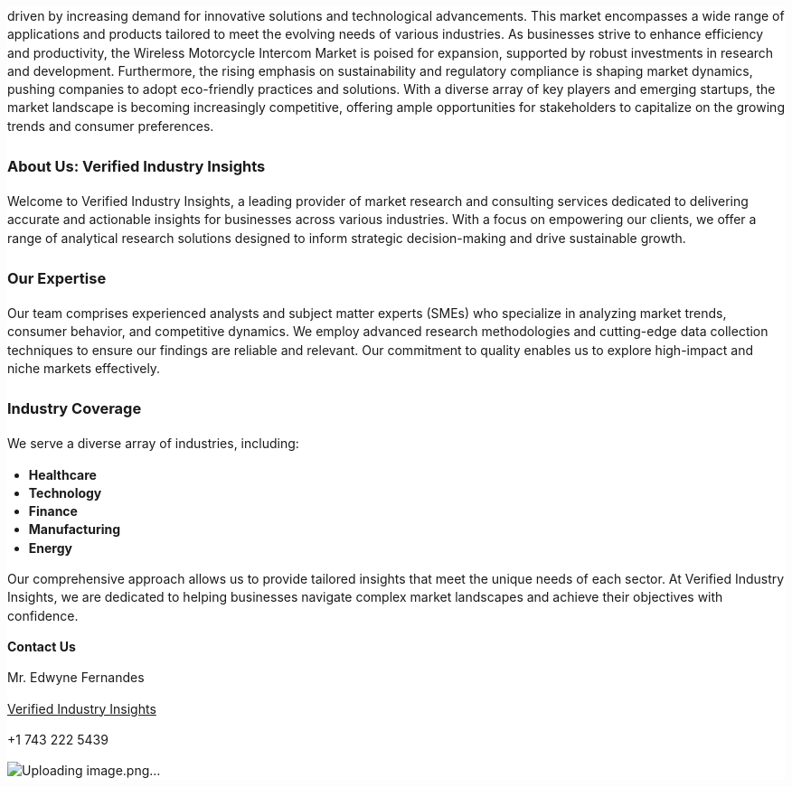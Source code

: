 driven by increasing demand for innovative solutions and technological advancements. This market encompasses a wide range of applications and products tailored to meet the evolving needs of various industries. As businesses strive to enhance efficiency and productivity, the Wireless Motorcycle Intercom Market is poised for expansion, supported by robust investments in research and development. Furthermore, the rising emphasis on sustainability and regulatory compliance is shaping market dynamics, pushing companies to adopt eco-friendly practices and solutions. With a diverse array of key players and emerging startups, the market landscape is becoming increasingly competitive, offering ample opportunities for stakeholders to capitalize on the growing trends and consumer preferences.</p><h3>About Us: Verified Industry Insights</h3><p>Welcome to Verified Industry Insights, a leading provider of market research and consulting services dedicated to delivering accurate and actionable insights for businesses across various industries. With a focus on empowering our clients, we offer a range of analytical research solutions designed to inform strategic decision-making and drive sustainable growth.</p><h3>Our Expertise</h3><p>Our team comprises experienced analysts and subject matter experts (SMEs) who specialize in analyzing market trends, consumer behavior, and competitive dynamics. We employ advanced research methodologies and cutting-edge data collection techniques to ensure our findings are reliable and relevant. Our commitment to quality enables us to explore high-impact and niche markets effectively.</p><h3>Industry Coverage</h3><p>We serve a diverse array of industries, including:</p><ul><li><strong>Healthcare</strong></li><li><strong>Technology</strong></li><li><strong>Finance</strong></li><li><strong>Manufacturing</strong></li><li><strong>Energy</strong></li></ul><p>Our comprehensive approach allows us to provide tailored insights that meet the unique needs of each sector. At Verified Industry Insights, we are dedicated to helping businesses navigate complex market landscapes and achieve their objectives with confidence.</p><p><strong>Contact Us</strong></p><p>Mr. Edwyne Fernandes</p><p><a href="https://www.verifiedindustryinsights.com/">Verified Industry Insights</a></p><p>+1 743 222 5439</p>
![Uploading image.png…]()
